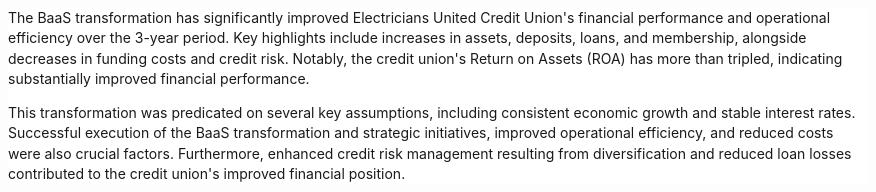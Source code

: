 
The BaaS transformation has significantly improved Electricians United Credit Union's financial performance and operational efficiency over the 3-year period. Key highlights include increases in assets, deposits, loans, and membership, alongside decreases in funding costs and credit risk. Notably, the credit union's Return on Assets (ROA) has more than tripled, indicating substantially improved financial performance.

This transformation was predicated on several key assumptions, including consistent economic growth and stable interest rates. Successful execution of the BaaS transformation and strategic initiatives, improved operational efficiency, and reduced costs were also crucial factors. Furthermore, enhanced credit risk management resulting from diversification and reduced loan losses contributed to the credit union's improved financial position.